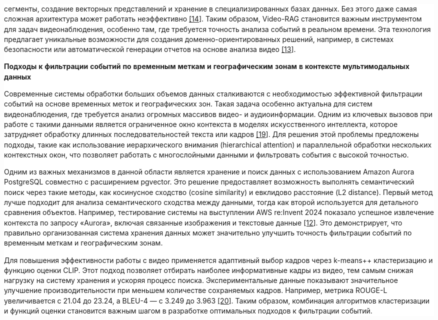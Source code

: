сегменты, создание векторных представлений и хранение в
специализированных базах данных. Без этого даже самая сложная
архитектура может работать неэффективно
[<u>\[14</u>](https://www.firecrawl.dev/blog/best-enterprise-rag-platforms-2025)\].
Таким образом, Video-RAG становится важным инструментом для задач
видеонаблюдения, особенно там, где требуется точность анализа событий в
реальном времени. Эта технология предлагает уникальные возможности для
создания доменно-ориентированных решений, например, в системах
безопасности или автоматической генерации отчетов на основе анализа
видео [<u>\[13</u>](https://www.glean.com/blog/rag-examples)\].

**Подходы** **к** **фильтрации** **событий** **по** **временным**
**меткам** **и** **географическим** **зонам** **в** **контексте**
**мультимодальных** **данных**

Современные системы обработки больших объемов данных сталкиваются с
необходимостью эффективной фильтрации событий на основе временных меток
и географических зон. Такая задача особенно актуальна для систем
видеонаблюдения, где требуется анализ огромных массивов видео- и
аудиоинформации. Одним из ключевых вызовов при работе с такими данными
является ограниченное окно контекста в моделях искусственного
интеллекта, которое затрудняет обработку длинных последовательностей
текста или кадров
[<u>\[19</u>](https://www.chatbees.ai/blog/rag-use-cases)\]. Для решения
этой проблемы предложены подходы, такие как использование иерархического
внимания (hierarchical attention) и параллельной обработки нескольких
контекстных окон, что позволяет работать с многослойными данными и
фильтровать события с высокой точностью.

Одним из важных механизмов в данной области является хранение и поиск
данных с использованием Amazon Aurora PostgreSQL совместно с расширением
pgvector. Это решение предоставляет возможность выполнять семантический
поиск через такие методы, как косинусное сходство (cosine similarity) и
евклидово расстояние (L2 distance). Первый метод лучше подходит для
анализа семантического сходства между данными, тогда как второй
используется для детального сравнения объектов. Например, тестирование
системы на выступлении AWS re:Invent 2024 показало успешное извлечение
контекста по запросу «Aurora», включая связанные изображения и текстовые
данные
[<u>\[12</u>](https://dev.to/aws/building-a-rag-system-for-video-content-search-and-analysis-5g8l)\].
Это демонстрирует, что правильно организованная система хранения данных
может значительно улучшить точность фильтрации событий по временным
меткам и географическим зонам.

Для повышения эффективности работы с видео применяется адаптивный выбор
кадров через k-means++ кластеризацию и функцию оценки CLIP. Этот подход
позволяет отбирать наиболее информативные кадры из видео, тем самым
снижая нагрузку на систему хранения и ускоряя процесс поиска.
Экспериментальные данные показывают значительное улучшение
производительности при меньшем количестве сохраняемых кадров. Например,
метрика ROUGE-L увеличивается с 21.04 до 23.24, а BLEU-4 — с 3.249 до
3.963 [<u>\[20</u>](https://arxiv.org/html/2501.05874v2)\]. Таким
образом, комбинация алгоритмов кластеризации и функций оценки становится
важным шагом в разработке оптимальных подходов к фильтрации событий.
